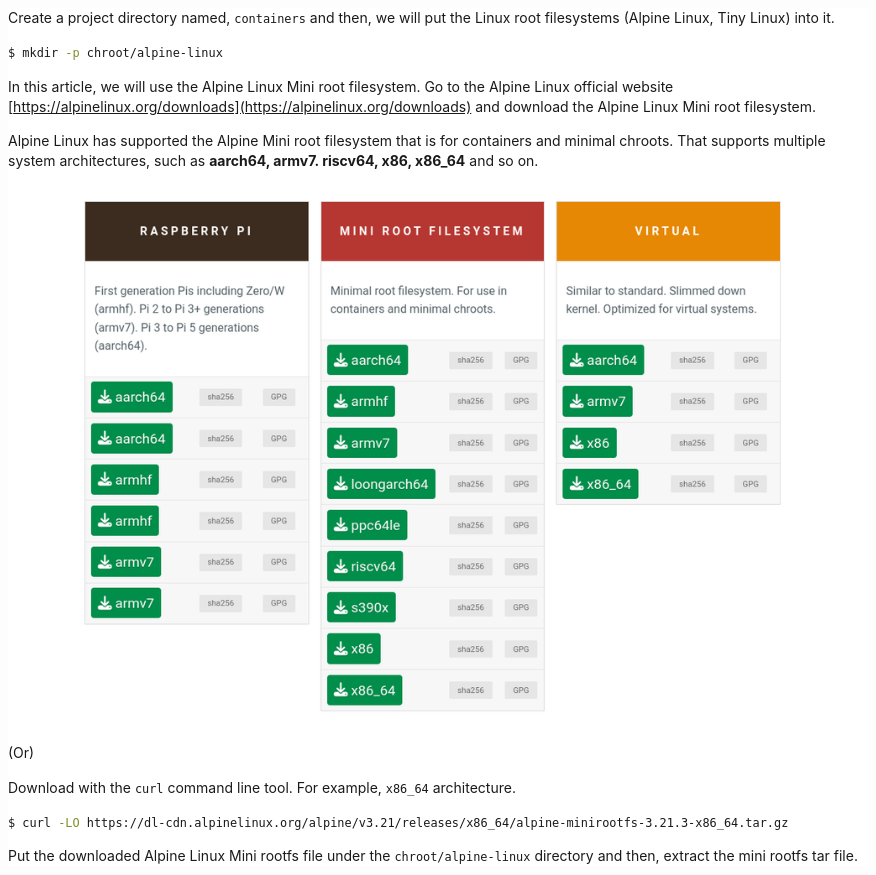 Create a project directory named, `containers` and then, we will put the Linux root filesystems (Alpine Linux, Tiny Linux) into it.

```sh
$ mkdir -p chroot/alpine-linux
```

In this article, we will use the Alpine Linux Mini root filesystem. Go to the Alpine Linux official website [https://alpinelinux.org/downloads](https://alpinelinux.org/downloads) and download the Alpine Linux Mini root filesystem.

Alpine Linux has supported the Alpine Mini root filesystem that is for containers and minimal chroots. That supports multiple system architectures, such as **aarch64, armv7. riscv64, x86, x86_64** and so on.

![img-alpine-mini-rootfs](/assets/images/screenshots/img_screenshot_alpine_mini_rootfs.png)

(Or)

Download with the `curl` command line tool. For example, `x86_64` architecture.

```sh
$ curl -LO https://dl-cdn.alpinelinux.org/alpine/v3.21/releases/x86_64/alpine-minirootfs-3.21.3-x86_64.tar.gz
```

Put the downloaded Alpine Linux Mini rootfs file under the `chroot/alpine-linux` directory and then, extract the mini rootfs tar file.
